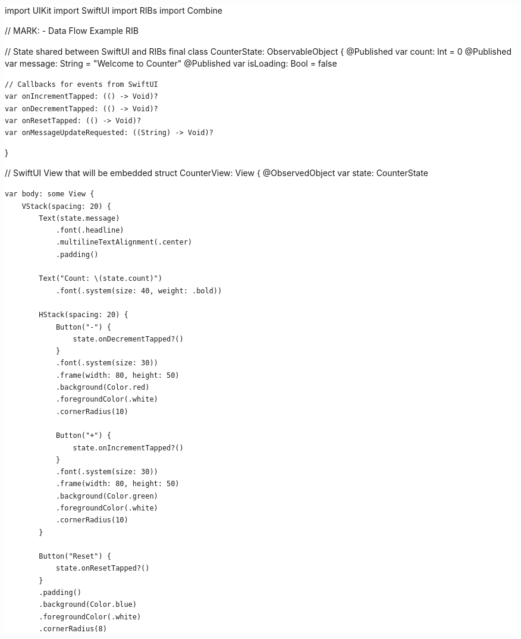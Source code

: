 import UIKit
import SwiftUI
import RIBs
import Combine

// MARK: - Data Flow Example RIB

// State shared between SwiftUI and RIBs
final class CounterState: ObservableObject {
    @Published var count: Int = 0
    @Published var message: String = "Welcome to Counter"
    @Published var isLoading: Bool = false
    
    // Callbacks for events from SwiftUI
    var onIncrementTapped: (() -> Void)?
    var onDecrementTapped: (() -> Void)?
    var onResetTapped: (() -> Void)?
    var onMessageUpdateRequested: ((String) -> Void)?
}

// SwiftUI View that will be embedded
struct CounterView: View {
    @ObservedObject var state: CounterState
    
    var body: some View {
        VStack(spacing: 20) {
            Text(state.message)
                .font(.headline)
                .multilineTextAlignment(.center)
                .padding()
            
            Text("Count: \(state.count)")
                .font(.system(size: 40, weight: .bold))
            
            HStack(spacing: 20) {
                Button("-") {
                    state.onDecrementTapped?()
                }
                .font(.system(size: 30))
                .frame(width: 80, height: 50)
                .background(Color.red)
                .foregroundColor(.white)
                .cornerRadius(10)
                
                Button("+") {
                    state.onIncrementTapped?()
                }
                .font(.system(size: 30))
                .frame(width: 80, height: 50)
                .background(Color.green)
                .foregroundColor(.white)
                .cornerRadius(10)
            }
            
            Button("Reset") {
                state.onResetTapped?()
            }
            .padding()
            .background(Color.blue)
            .foregroundColor(.white)
            .cornerRadius(8)
            